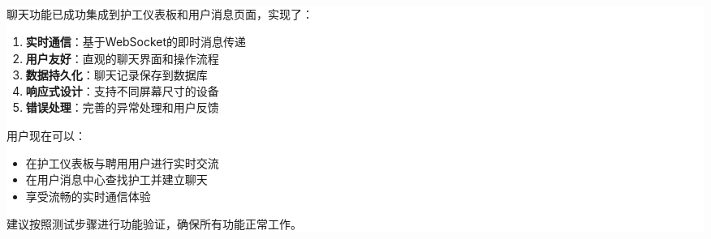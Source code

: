 聊天功能已成功集成到护工仪表板和用户消息页面，实现了：

1. **实时通信**：基于WebSocket的即时消息传递
2. **用户友好**：直观的聊天界面和操作流程
3. **数据持久化**：聊天记录保存到数据库
4. **响应式设计**：支持不同屏幕尺寸的设备
5. **错误处理**：完善的异常处理和用户反馈

用户现在可以：
- 在护工仪表板与聘用用户进行实时交流
- 在用户消息中心查找护工并建立聊天
- 享受流畅的实时通信体验

建议按照测试步骤进行功能验证，确保所有功能正常工作。
